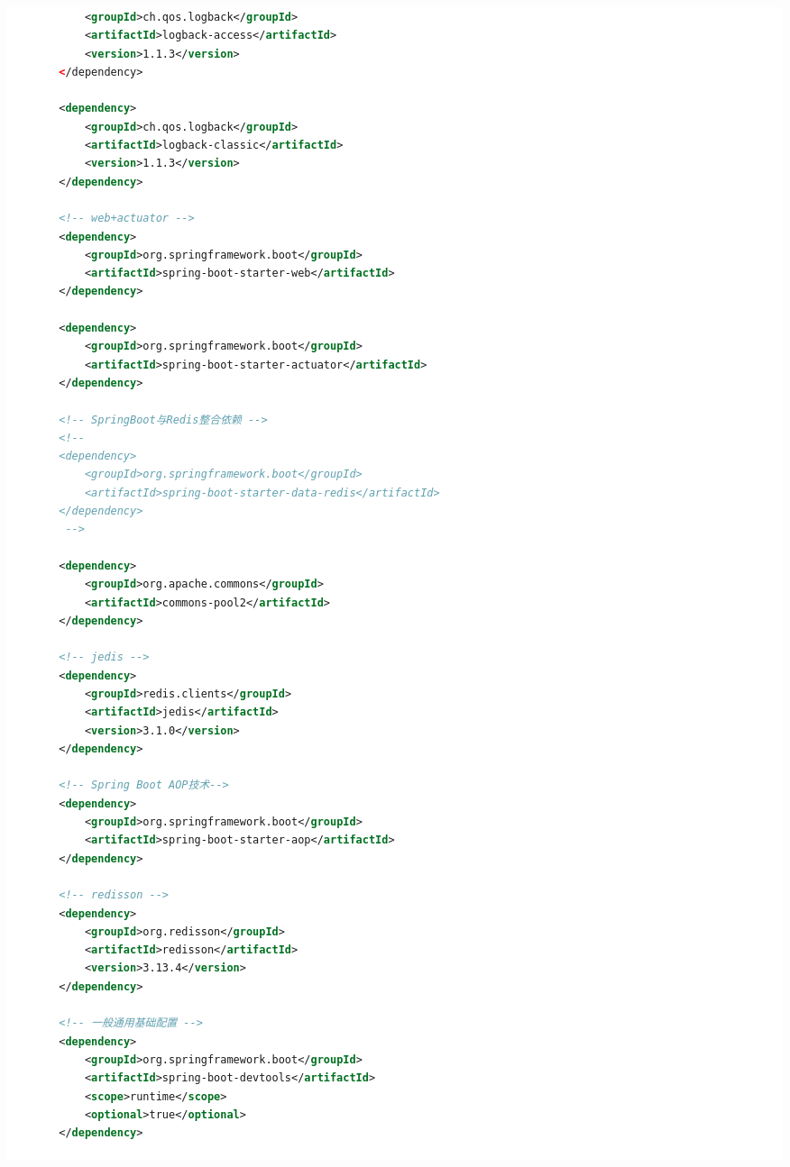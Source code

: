 ```xml
		    <groupId>ch.qos.logback</groupId>
		    <artifactId>logback-access</artifactId>
		    <version>1.1.3</version>
		</dependency>
		
		<dependency>
		    <groupId>ch.qos.logback</groupId>
		    <artifactId>logback-classic</artifactId>
		    <version>1.1.3</version>
		</dependency>
		
		<!-- web+actuator -->
		<dependency>
			<groupId>org.springframework.boot</groupId>
			<artifactId>spring-boot-starter-web</artifactId>
		</dependency>
		
		<dependency>
			<groupId>org.springframework.boot</groupId>
			<artifactId>spring-boot-starter-actuator</artifactId>
		</dependency>
		
		<!-- SpringBoot与Redis整合依赖 -->
		<!-- 
		<dependency>
			<groupId>org.springframework.boot</groupId>
			<artifactId>spring-boot-starter-data-redis</artifactId>
		</dependency>
		 -->
		
		<dependency>
			<groupId>org.apache.commons</groupId>
			<artifactId>commons-pool2</artifactId>
		</dependency>
		
		<!-- jedis -->
		<dependency>
			<groupId>redis.clients</groupId>
			<artifactId>jedis</artifactId>
			<version>3.1.0</version>
		</dependency>

		<!-- Spring Boot AOP技术-->
		<dependency>
			<groupId>org.springframework.boot</groupId>
			<artifactId>spring-boot-starter-aop</artifactId>
		</dependency>
		
		<!-- redisson -->
		<dependency>
			<groupId>org.redisson</groupId>
			<artifactId>redisson</artifactId>
			<version>3.13.4</version>
		</dependency>

		<!-- 一般通用基础配置 -->
		<dependency>
		    <groupId>org.springframework.boot</groupId>
		    <artifactId>spring-boot-devtools</artifactId>
		    <scope>runtime</scope>
		    <optional>true</optional>
		</dependency>
		
```